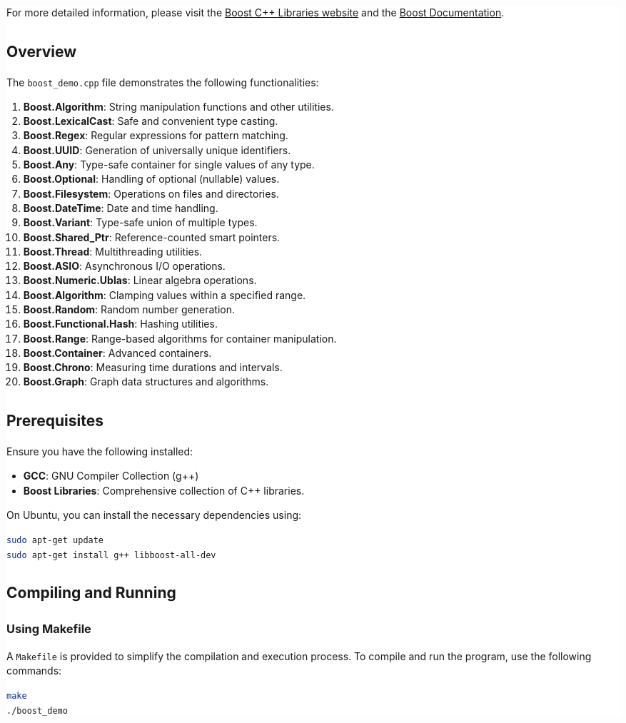 For more detailed information, please visit the [Boost C++ Libraries website](https://www.boost.org/) and the [Boost Documentation](https://www.boost.org/doc/libs/).

## Overview

The `boost_demo.cpp` file demonstrates the following functionalities:

1. **Boost.Algorithm**: String manipulation functions and other utilities.
2. **Boost.LexicalCast**: Safe and convenient type casting.
3. **Boost.Regex**: Regular expressions for pattern matching.
4. **Boost.UUID**: Generation of universally unique identifiers.
5. **Boost.Any**: Type-safe container for single values of any type.
6. **Boost.Optional**: Handling of optional (nullable) values.
7. **Boost.Filesystem**: Operations on files and directories.
8. **Boost.DateTime**: Date and time handling.
9. **Boost.Variant**: Type-safe union of multiple types.
10. **Boost.Shared_Ptr**: Reference-counted smart pointers.
11. **Boost.Thread**: Multithreading utilities.
12. **Boost.ASIO**: Asynchronous I/O operations.
13. **Boost.Numeric.Ublas**: Linear algebra operations.
14. **Boost.Algorithm**: Clamping values within a specified range.
15. **Boost.Random**: Random number generation.
16. **Boost.Functional.Hash**: Hashing utilities.
17. **Boost.Range**: Range-based algorithms for container manipulation.
18. **Boost.Container**: Advanced containers.
19. **Boost.Chrono**: Measuring time durations and intervals.
20. **Boost.Graph**: Graph data structures and algorithms.

## Prerequisites

Ensure you have the following installed:

- **GCC**: GNU Compiler Collection (g++)
- **Boost Libraries**: Comprehensive collection of C++ libraries.

On Ubuntu, you can install the necessary dependencies using:

```bash
sudo apt-get update
sudo apt-get install g++ libboost-all-dev
```

## Compiling and Running

### Using Makefile

A `Makefile` is provided to simplify the compilation and execution process. To compile and run the program, use the following commands:

```bash
make
./boost_demo
```
